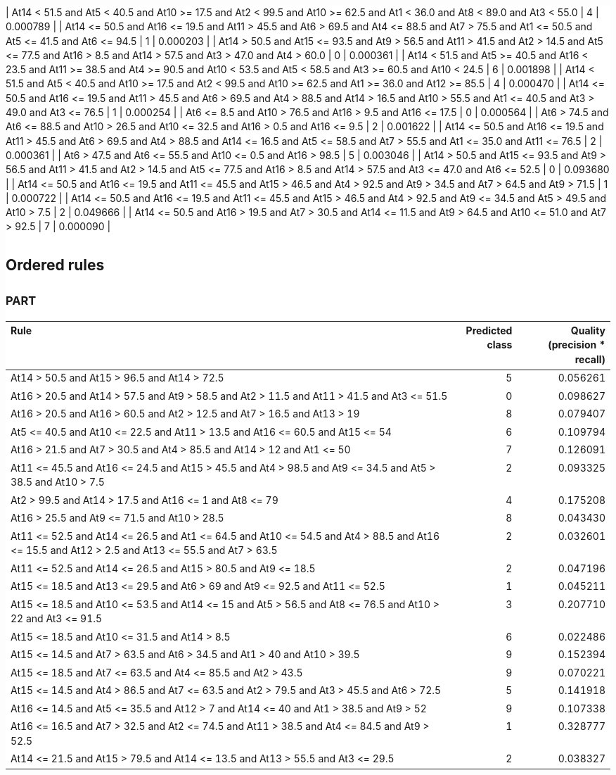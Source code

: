 | At14 < 51.5 and At5 < 40.5 and At10 >= 17.5 and At2 < 99.5 and At10 >= 62.5 and At1 < 36.0 and At8 < 89.0 and At3 < 55.0 | 4 | 0.000789 |
| At14 <= 50.5 and At16 <= 19.5 and At11 > 45.5 and At6 > 69.5 and At4 <= 88.5 and At7 > 75.5 and At1 <= 50.5 and At5 <= 41.5 and At6 <= 94.5 | 1 | 0.000203 |
| At14 > 50.5 and At15 <= 93.5 and At9 > 56.5 and At11 > 41.5 and At2 > 14.5 and At5 <= 77.5 and At16 > 8.5 and At14 > 57.5 and At3 > 47.0 and At4 > 60.0 | 0 | 0.000361 |
| At14 < 51.5 and At5 >= 40.5 and At16 < 23.5 and At11 >= 38.5 and At4 >= 90.5 and At10 < 53.5 and At5 < 58.5 and At3 >= 60.5 and At10 < 24.5 | 6 | 0.001898 |
| At14 < 51.5 and At5 < 40.5 and At10 >= 17.5 and At2 < 99.5 and At10 >= 62.5 and At1 >= 36.0 and At12 >= 85.5 | 4 | 0.000470 |
| At14 <= 50.5 and At16 <= 19.5 and At11 > 45.5 and At6 > 69.5 and At4 > 88.5 and At14 > 16.5 and At10 > 55.5 and At1 <= 40.5 and At3 > 49.0 and At3 <= 76.5 | 1 | 0.000254 |
| At6 <= 8.5 and At10 > 76.5 and At16 > 9.5 and At16 <= 17.5 | 0 | 0.000564 |
| At6 > 74.5 and At6 <= 88.5 and At10 > 26.5 and At10 <= 32.5 and At16 > 0.5 and At16 <= 9.5 | 2 | 0.001622 |
| At14 <= 50.5 and At16 <= 19.5 and At11 > 45.5 and At6 > 69.5 and At4 > 88.5 and At14 <= 16.5 and At5 <= 58.5 and At7 > 55.5 and At1 <= 35.0 and At11 <= 76.5 | 2 | 0.000361 |
| At6 > 47.5 and At6 <= 55.5 and At10 <= 0.5 and At16 > 98.5 | 5 | 0.003046 |
| At14 > 50.5 and At15 <= 93.5 and At9 > 56.5 and At11 > 41.5 and At2 > 14.5 and At5 <= 77.5 and At16 > 8.5 and At14 > 57.5 and At3 <= 47.0 and At6 <= 52.5 | 0 | 0.093680 |
| At14 <= 50.5 and At16 <= 19.5 and At11 <= 45.5 and At15 > 46.5 and At4 > 92.5 and At9 > 34.5 and At7 > 64.5 and At9 > 71.5 | 1 | 0.000722 |
| At14 <= 50.5 and At16 <= 19.5 and At11 <= 45.5 and At15 > 46.5 and At4 > 92.5 and At9 <= 34.5 and At5 > 49.5 and At10 > 7.5 | 2 | 0.049666 |
| At14 <= 50.5 and At16 > 19.5 and At7 > 30.5 and At14 <= 11.5 and At9 > 64.5 and At10 <= 51.0 and At7 > 92.5 | 7 | 0.000090 |

## Ordered rules

### PART

| Rule | Predicted class | Quality (precision * recall) |
|:----|----:|----:|
| At14 > 50.5 and At15 > 96.5 and At14 > 72.5 | 5 | 0.056261 |
| At16 > 20.5 and At14 > 57.5 and At9 > 58.5 and At2 > 11.5 and At11 > 41.5 and At3 <= 51.5 | 0 | 0.098627 |
| At16 > 20.5 and At16 > 60.5 and At2 > 12.5 and At7 > 16.5 and At13 > 19 | 8 | 0.079407 |
| At5 <= 40.5 and At10 <= 22.5 and At11 > 13.5 and At16 <= 60.5 and At15 <= 54 | 6 | 0.109794 |
| At16 > 21.5 and At7 > 30.5 and At4 > 85.5 and At14 > 12 and At1 <= 50 | 7 | 0.126091 |
| At11 <= 45.5 and At16 <= 24.5 and At15 > 45.5 and At4 > 98.5 and At9 <= 34.5 and At5 > 38.5 and At10 > 7.5 | 2 | 0.093325 |
| At2 > 99.5 and At14 > 17.5 and At16 <= 1 and At8 <= 79 | 4 | 0.175208 |
| At16 > 25.5 and At9 <= 71.5 and At10 > 28.5 | 8 | 0.043430 |
| At11 <= 52.5 and At14 <= 26.5 and At1 <= 64.5 and At10 <= 54.5 and At4 > 88.5 and At16 <= 15.5 and At12 > 2.5 and At13 <= 55.5 and At7 > 63.5 | 2 | 0.032601 |
| At11 <= 52.5 and At14 <= 26.5 and At15 > 80.5 and At9 <= 18.5 | 2 | 0.047196 |
| At15 <= 18.5 and At13 <= 29.5 and At6 > 69 and At9 <= 92.5 and At11 <= 52.5 | 1 | 0.045211 |
| At15 <= 18.5 and At10 <= 53.5 and At14 <= 15 and At5 > 56.5 and At8 <= 76.5 and At10 > 22 and At3 <= 91.5 | 3 | 0.207710 |
| At15 <= 18.5 and At10 <= 31.5 and At14 > 8.5 | 6 | 0.022486 |
| At15 <= 14.5 and At7 > 63.5 and At6 > 34.5 and At1 > 40 and At10 > 39.5 | 9 | 0.152394 |
| At15 <= 18.5 and At7 <= 63.5 and At4 <= 85.5 and At2 > 43.5 | 9 | 0.070221 |
| At15 <= 14.5 and At4 > 86.5 and At7 <= 63.5 and At2 > 79.5 and At3 > 45.5 and At6 > 72.5 | 5 | 0.141918 |
| At16 <= 14.5 and At5 <= 35.5 and At12 > 7 and At14 <= 40 and At1 > 38.5 and At9 > 52 | 9 | 0.107338 |
| At16 <= 16.5 and At7 > 32.5 and At2 <= 74.5 and At11 > 38.5 and At4 <= 84.5 and At9 > 52.5 | 1 | 0.328777 |
| At14 <= 21.5 and At15 > 79.5 and At14 <= 13.5 and At13 > 55.5 and At3 <= 29.5 | 2 | 0.038327 |